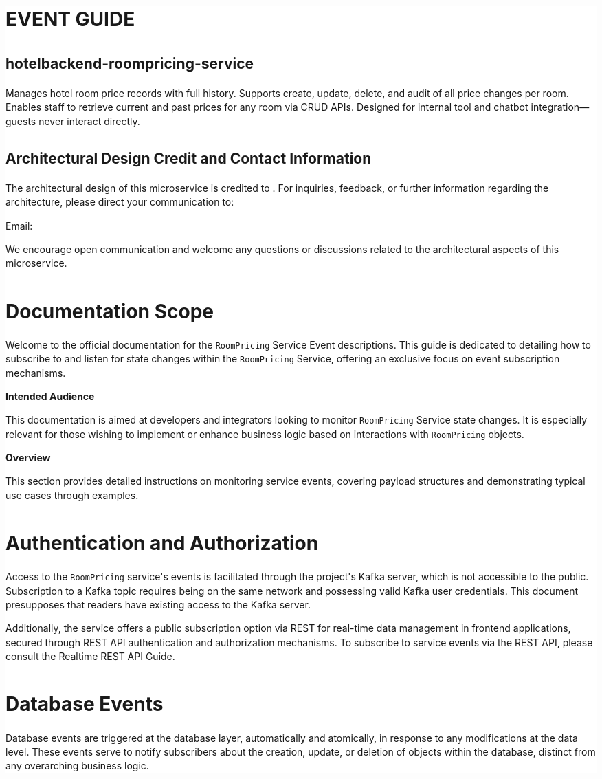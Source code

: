 # EVENT GUIDE

## hotelbackend-roompricing-service

Manages hotel room price records with full history. Supports create, update, delete, and audit of all price changes per room. Enables staff to retrieve current and past prices for any room via CRUD APIs. Designed for internal tool and chatbot integration—guests never interact directly.

## Architectural Design Credit and Contact Information

The architectural design of this microservice is credited to . For inquiries, feedback, or further information regarding the architecture, please direct your communication to:

Email:

We encourage open communication and welcome any questions or discussions related to the architectural aspects of this microservice.

# Documentation Scope

Welcome to the official documentation for the `RoomPricing` Service Event descriptions. This guide is dedicated to detailing how to subscribe to and listen for state changes within the `RoomPricing` Service, offering an exclusive focus on event subscription mechanisms.

**Intended Audience**

This documentation is aimed at developers and integrators looking to monitor `RoomPricing` Service state changes. It is especially relevant for those wishing to implement or enhance business logic based on interactions with `RoomPricing` objects.

**Overview**

This section provides detailed instructions on monitoring service events, covering payload structures and demonstrating typical use cases through examples.

# Authentication and Authorization

Access to the `RoomPricing` service's events is facilitated through the project's Kafka server, which is not accessible to the public. Subscription to a Kafka topic requires being on the same network and possessing valid Kafka user credentials. This document presupposes that readers have existing access to the Kafka server.

Additionally, the service offers a public subscription option via REST for real-time data management in frontend applications, secured through REST API authentication and authorization mechanisms. To subscribe to service events via the REST API, please consult the Realtime REST API Guide.

# Database Events

Database events are triggered at the database layer, automatically and atomically, in response to any modifications at the data level. These events serve to notify subscribers about the creation, update, or deletion of objects within the database, distinct from any overarching business logic.
